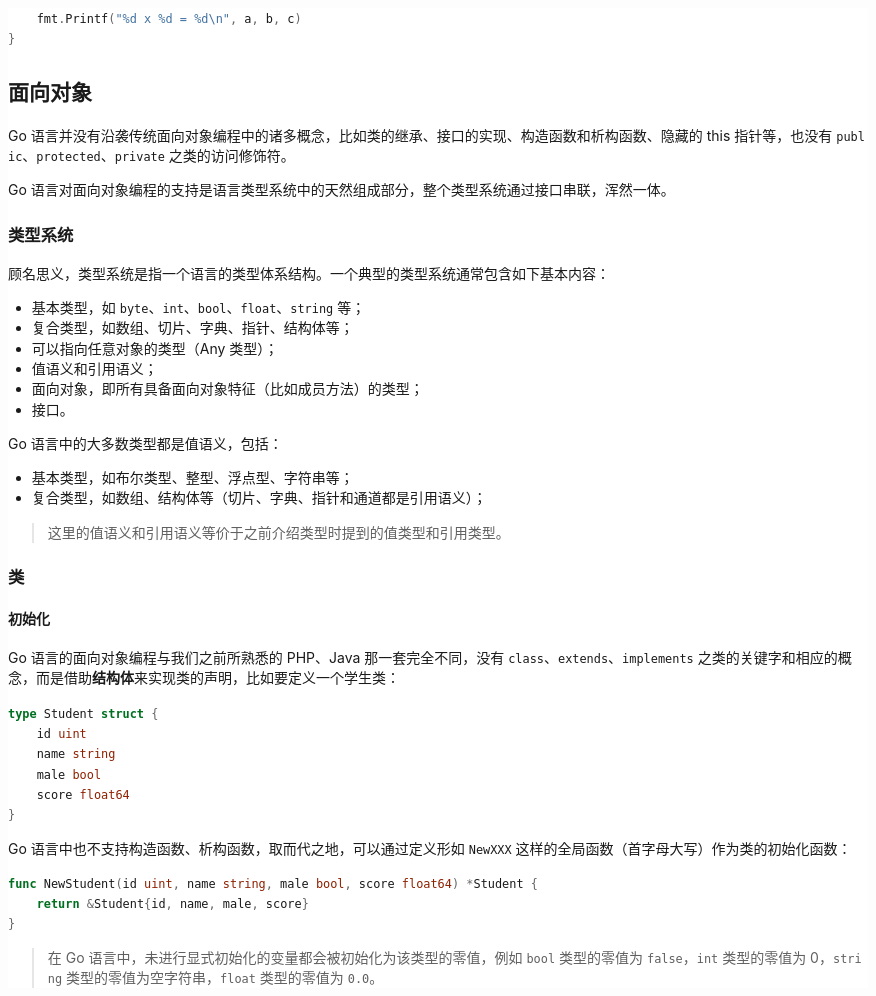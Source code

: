 ```go
    fmt.Printf("%d x %d = %d\n", a, b, c)
}
```

## 面向对象

Go 语言并没有沿袭传统面向对象编程中的诸多概念，比如类的继承、接口的实现、构造函数和析构函数、隐藏的 this 指针等，也没有 `public`、`protected`、`private` 之类的访问修饰符。

Go 语言对面向对象编程的支持是语言类型系统中的天然组成部分，整个类型系统通过接口串联，浑然一体。

### 类型系统

顾名思义，类型系统是指一个语言的类型体系结构。一个典型的类型系统通常包含如下基本内容：

- 基本类型，如 `byte`、`int`、`bool`、`float`、`string` 等；
- 复合类型，如数组、切片、字典、指针、结构体等；
- 可以指向任意对象的类型（Any 类型）；
- 值语义和引用语义；
- 面向对象，即所有具备面向对象特征（比如成员方法）的类型；
- 接口。

Go 语言中的大多数类型都是值语义，包括：

- 基本类型，如布尔类型、整型、浮点型、字符串等；
- 复合类型，如数组、结构体等（切片、字典、指针和通道都是引用语义）；

> 这里的值语义和引用语义等价于之前介绍类型时提到的值类型和引用类型。

### 类

#### 初始化

Go 语言的面向对象编程与我们之前所熟悉的 PHP、Java 那一套完全不同，没有 `class`、`extends`、`implements` 之类的关键字和相应的概念，而是借助**结构体**来实现类的声明，比如要定义一个学生类：

```go
type Student struct {
    id uint
    name string
    male bool
    score float64
}
```

Go 语言中也不支持构造函数、析构函数，取而代之地，可以通过定义形如 `NewXXX` 这样的全局函数（首字母大写）作为类的初始化函数：

```go
func NewStudent(id uint, name string, male bool, score float64) *Student {
    return &Student{id, name, male, score}
}
```

> 在 Go 语言中，未进行显式初始化的变量都会被初始化为该类型的零值，例如 `bool` 类型的零值为 `false`，`int` 类型的零值为 0，`string` 类型的零值为空字符串，`float` 类型的零值为 `0.0`。
